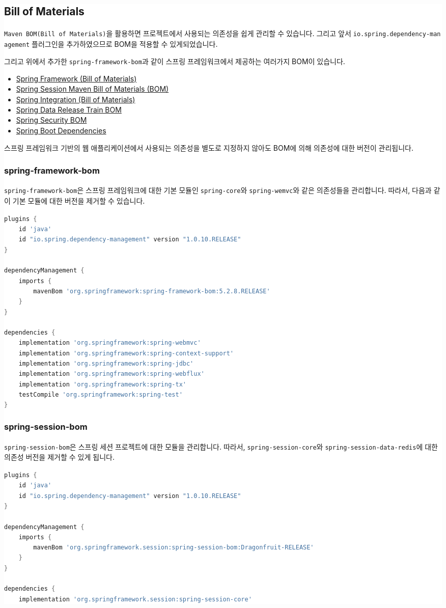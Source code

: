 ## Bill of Materials
`Maven BOM(Bill of Materials)`을 활용하면 프로젝트에서 사용되는 의존성을 쉽게 관리할 수 있습니다. 그리고 앞서 `io.spring.dependency-management` 플러그인을 추가하였으므로 BOM을 적용할 수 있게되었습니다. 

그리고 위에서 추가한 `spring-framework-bom`과 같이 스프링 프레임워크에서 제공하는 여러가지 BOM이 있습니다.

- [Spring Framework (Bill of Materials)](https://mvnrepository.com/artifact/org.springframework/spring-framework-bom)
- [Spring Session Maven Bill of Materials (BOM)](https://mvnrepository.com/artifact/org.springframework.session/spring-session-bom)
- [Spring Integration (Bill of Materials)](https://mvnrepository.com/artifact/org.springframework.integration/spring-integration-bom)
- [Spring Data Release Train BOM](https://mvnrepository.com/artifact/org.springframework.data/spring-data-releasetrain)
- [Spring Security BOM](https://mvnrepository.com/artifact/org.springframework.security/spring-security-bom)
- [Spring Boot Dependencies](https://mvnrepository.com/artifact/org.springframework.boot/spring-boot-dependencies)

스프링 프레임워크 기반의 웹 애플리케이션에서 사용되는 의존성을 별도로 지정하지 않아도 BOM에 의해 의존성에 대한 버전이 관리됩니다.

### spring-framework-bom
`spring-framework-bom`은 스프링 프레임워크에 대한 기본 모듈인 `spring-core`와 `spring-wemvc`와 같은 의존성들을 관리합니다. 따라서, 다음과 같이 기본 모듈에 대한 버전을 제거할 수 있습니다.

```groovy build.gradle
plugins {
    id 'java'
    id "io.spring.dependency-management" version "1.0.10.RELEASE"
}

dependencyManagement {
    imports {
        mavenBom 'org.springframework:spring-framework-bom:5.2.8.RELEASE'
    }
}

dependencies {
    implementation 'org.springframework:spring-webmvc'
    implementation 'org.springframework:spring-context-support'
    implementation 'org.springframework:spring-jdbc'
    implementation 'org.springframework:spring-webflux'
    implementation 'org.springframework:spring-tx'
    testCompile 'org.springframework:spring-test'
}
```

### spring-session-bom
`spring-session-bom`은 스프링 세션 프로젝트에 대한 모듈을 관리합니다. 따라서, `spring-session-core`와 `spring-session-data-redis`에 대한 의존성 버전을 제거할 수 있게 됩니다.

```groovy build.gradle
plugins {
    id 'java'
    id "io.spring.dependency-management" version "1.0.10.RELEASE"
}

dependencyManagement {
    imports {
        mavenBom 'org.springframework.session:spring-session-bom:Dragonfruit-RELEASE'
    }
}

dependencies {
    implementation 'org.springframework.session:spring-session-core'
```